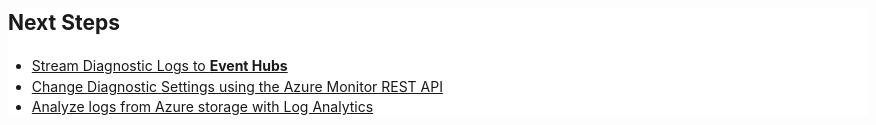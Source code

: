 ## Next Steps
- [Stream Diagnostic Logs to **Event Hubs**](./monitoring-stream-diagnostic-logs-to-event-hubs.md)
- [Change Diagnostic Settings using the Azure Monitor REST API](https://msdn.microsoft.com/zh-cn/library/azure/dn931931.aspx)
- [Analyze logs from Azure storage with Log Analytics](/documentation/articles/log-analytics-azure-storage/)